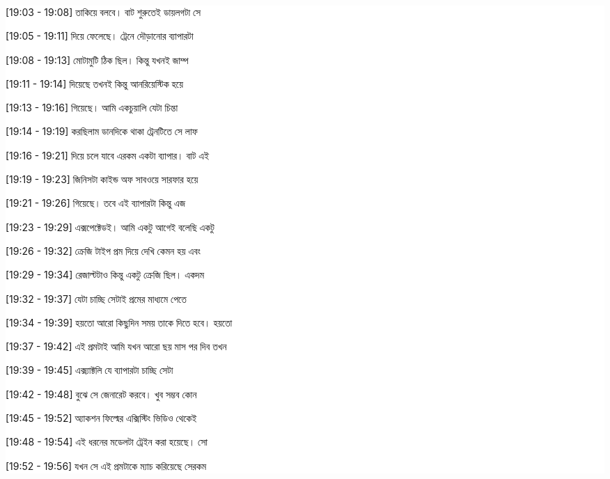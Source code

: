 [19:03 - 19:08]
তাকিয়ে বলবে। বাট শুরুতেই ডায়লগটা সে

[19:05 - 19:11]
দিয়ে ফেলেছে। ট্রেনে দৌড়ানোর ব্যাপারটা

[19:08 - 19:13]
মোটামুটি ঠিক ছিল। কিন্তু যখনই জাম্প

[19:11 - 19:14]
দিয়েছে তখনই কিন্তু আনরিয়েস্টিক হয়ে

[19:13 - 19:16]
গিয়েছে। আমি একচুয়ালি যেটা চিন্তা

[19:14 - 19:19]
করছিলাম ডানদিকে থাকা ট্রেনটিতে সে লাফ

[19:16 - 19:21]
দিয়ে চলে যাবে এরকম একটা ব্যাপার। বাট এই

[19:19 - 19:23]
জিনিসটা কাইন্ড অফ সাবওয়ে সারফার হয়ে

[19:21 - 19:26]
গিয়েছে। তবে এই ব্যাপারটা কিন্তু এজ

[19:23 - 19:29]
এক্সপেক্টেডই। আমি একটু আগেই বলেছি একটু

[19:26 - 19:32]
ক্রেজি টাইপ প্রম দিয়ে দেখি কেমন হয় এবং

[19:29 - 19:34]
রেজাল্টটাও কিন্তু একটু ক্রেজি ছিল। একদম

[19:32 - 19:37]
যেটা চাচ্ছি সেটাই প্রমের মাধ্যমে পেতে

[19:34 - 19:39]
হয়তো আরো কিছুদিন সময় তাকে দিতে হবে। হয়তো

[19:37 - 19:42]
এই প্রমটাই আমি যখন আরো ছয় মাস পর দিব তখন

[19:39 - 19:45]
এক্স্যাক্টলি যে ব্যাপারটা চাচ্ছি সেটা

[19:42 - 19:48]
বুঝে সে জেনারেট করবে। খুব সম্ভব কোন

[19:45 - 19:52]
অ্যাকশন ফিল্মের এক্সিস্টিং ভিডিও থেকেই

[19:48 - 19:54]
এই ধরনের মডেলটা ট্রেইন করা হয়েছে। সো

[19:52 - 19:56]
যখন সে এই প্রমটাকে ম্যাচ করিয়েছে সেরকম
